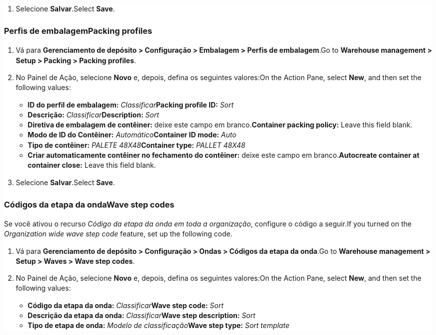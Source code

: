 1. <span data-ttu-id="b8a02-160">Selecione **Salvar**.</span><span class="sxs-lookup"><span data-stu-id="b8a02-160">Select **Save**.</span></span>

### <a name="packing-profiles"></a><span data-ttu-id="b8a02-161">Perfis de embalagem</span><span class="sxs-lookup"><span data-stu-id="b8a02-161">Packing profiles</span></span>

1. <span data-ttu-id="b8a02-162">Vá para **Gerenciamento de depósito \> Configuração \> Embalagem \> Perfis de embalagem**.</span><span class="sxs-lookup"><span data-stu-id="b8a02-162">Go to **Warehouse management \> Setup \> Packing \> Packing profiles**.</span></span>
1. <span data-ttu-id="b8a02-163">No Painel de Ação, selecione **Novo** e, depois, defina os seguintes valores:</span><span class="sxs-lookup"><span data-stu-id="b8a02-163">On the Action Pane, select **New**, and then set the following values:</span></span>

    - <span data-ttu-id="b8a02-164">**ID do perfil de embalagem:** *Classificar*</span><span class="sxs-lookup"><span data-stu-id="b8a02-164">**Packing profile ID:** *Sort*</span></span>
    - <span data-ttu-id="b8a02-165">**Descrição:** *Classificar*</span><span class="sxs-lookup"><span data-stu-id="b8a02-165">**Description:** *Sort*</span></span>
    - <span data-ttu-id="b8a02-166">**Diretiva de embalagem de contêiner:** deixe este campo em branco.</span><span class="sxs-lookup"><span data-stu-id="b8a02-166">**Container packing policy:** Leave this field blank.</span></span>
    - <span data-ttu-id="b8a02-167">**Modo de ID do Contêiner:** *Automático*</span><span class="sxs-lookup"><span data-stu-id="b8a02-167">**Container ID mode:** *Auto*</span></span>
    - <span data-ttu-id="b8a02-168">**Tipo de contêiner:** *PALETE 48X48*</span><span class="sxs-lookup"><span data-stu-id="b8a02-168">**Container type:** *PALLET 48X48*</span></span>
    - <span data-ttu-id="b8a02-169">**Criar automaticamente contêiner no fechamento do contêiner:** deixe este campo em branco.</span><span class="sxs-lookup"><span data-stu-id="b8a02-169">**Autocreate container at container close:** Leave this field blank.</span></span>

1. <span data-ttu-id="b8a02-170">Selecione **Salvar**.</span><span class="sxs-lookup"><span data-stu-id="b8a02-170">Select **Save**.</span></span>

### <a name="wave-step-codes"></a><span data-ttu-id="b8a02-171">Códigos da etapa da onda</span><span class="sxs-lookup"><span data-stu-id="b8a02-171">Wave step codes</span></span>

<span data-ttu-id="b8a02-172">Se você ativou o recurso *Código da etapa da onda em toda a organização*, configure o código a seguir.</span><span class="sxs-lookup"><span data-stu-id="b8a02-172">If you turned on the *Organization wide wave step code* feature, set up the following code.</span></span>

1. <span data-ttu-id="b8a02-173">Vá para **Gerenciamento de depósito \> Configuração \> Ondas \> Códigos da etapa da onda**.</span><span class="sxs-lookup"><span data-stu-id="b8a02-173">Go to **Warehouse management \> Setup \> Waves \> Wave step codes**.</span></span>
1. <span data-ttu-id="b8a02-174">No Painel de Ação, selecione **Novo** e, depois, defina os seguintes valores:</span><span class="sxs-lookup"><span data-stu-id="b8a02-174">On the Action Pane, select **New**, and then set the following values:</span></span>

    - <span data-ttu-id="b8a02-175">**Código da etapa da onda:** *Classificar*</span><span class="sxs-lookup"><span data-stu-id="b8a02-175">**Wave step code:** *Sort*</span></span>
    - <span data-ttu-id="b8a02-176">**Descrição da etapa da onda:** *Classificar*</span><span class="sxs-lookup"><span data-stu-id="b8a02-176">**Wave step description:** *Sort*</span></span>
    - <span data-ttu-id="b8a02-177">**Tipo de etapa de onda:** *Modelo de classificação*</span><span class="sxs-lookup"><span data-stu-id="b8a02-177">**Wave step type:** *Sort template*</span></span>
